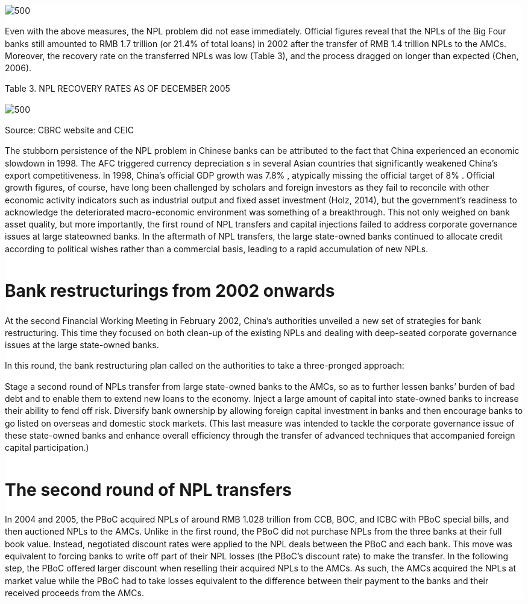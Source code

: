  ![500](https://cdn-mineru.openxlab.org.cn/model-mineru/prod/6147e02c7190a4291df72a98323bd4bd9c315ae4ea8a13500c874708b66809c3.jpg)

Even with the above measures,  the NPL problem did not ease immediately. Official figures reveal that the NPLs of the Big Four banks still amounted to RMB 1.7 trillion (or $\mathcal{21.4\%}$ of total loans) in 2002 after the transfer of RMB 1.4 trillion NPLs to the AMCs. Moreover,  the recovery rate on the transferred NPLs was low (Table 3),  and the process dragged on longer than expected (Chen,  2006).

Table 3. NPL RECOVERY RATES AS OF DECEMBER 2005

 ![500](https://cdn-mineru.openxlab.org.cn/model-mineru/prod/1cea6cb6840f0df4816e611e90e0e9442fb0292f283d23c3c294a6abab662d1f.jpg)

Source: CBRC website and CEIC

The stubborn persistence of the NPL problem in Chinese banks can be attributed to the fact that China experienced an economic slowdown in 1998. The AFC triggered currency depreciation s in several Asian countries that significantly weakened China’s export competitiveness. In 1998,  China’s official GDP growth was $7.8\%$ ,  atypically missing the official target of $8\%$ . Official growth figures,  of course,  have long been challenged by scholars and foreign investors as they fail to reconcile with other economic activity indicators such as industrial output and fixed asset investment (Holz,  2014),  but the government’s readiness to acknowledge the deteriorated macro-economic environment was something of a breakthrough. This not only weighed on bank asset quality,  but more importantly,  the first round of NPL transfers and capital injections failed to address corporate governance issues at large stateowned banks. In the aftermath of NPL transfers,  the large state-owned banks continued to allocate credit according to political wishes rather than a commercial basis,  leading to a rapid accumulation of new NPLs.

# Bank restructurings from 2002 onwards

At the second Financial Working Meeting in February 2002,  China’s authorities unveiled a new set of strategies for bank restructuring. This time they focused on both clean-up of the existing NPLs and dealing with deep-seated corporate governance issues at the large state-owned banks.

In this round,  the bank restructuring plan called on the authorities to take a three-pronged approach:

Stage a second round of NPLs transfer from large state-owned banks to the AMCs,  so as to further lessen banks’ burden of bad debt and to enable them to extend new loans to the economy. Inject a large amount of capital into state-owned banks to increase their ability to fend off risk. Diversify bank ownership by allowing foreign capital investment in banks and then encourage banks to go listed on overseas and domestic stock markets. (This last measure was intended to tackle the corporate governance issue of these state-owned banks and enhance overall efficiency through the transfer of advanced techniques that accompanied foreign capital participation.)

# The second round of NPL transfers

In 2004 and 2005,  the PBoC acquired NPLs of around RMB 1.028 trillion from CCB,  BOC,  and ICBC with PBoC special bills,  and then auctioned NPLs to the AMCs. Unlike in the first round,  the PBoC did not purchase NPLs from the three banks at their full book value. Instead,  negotiated discount rates were applied to the NPL deals between the PBoC and each bank. This move was equivalent to forcing banks to write off part of their NPL losses (the PBoC’s discount rate) to make the transfer. In the following step,  the PBoC offered larger discount when reselling their acquired NPLs to the AMCs. As such,  the AMCs acquired the NPLs at market value while the PBoC had to take losses equivalent to the difference between their payment to the banks and their received proceeds from the AMCs.
